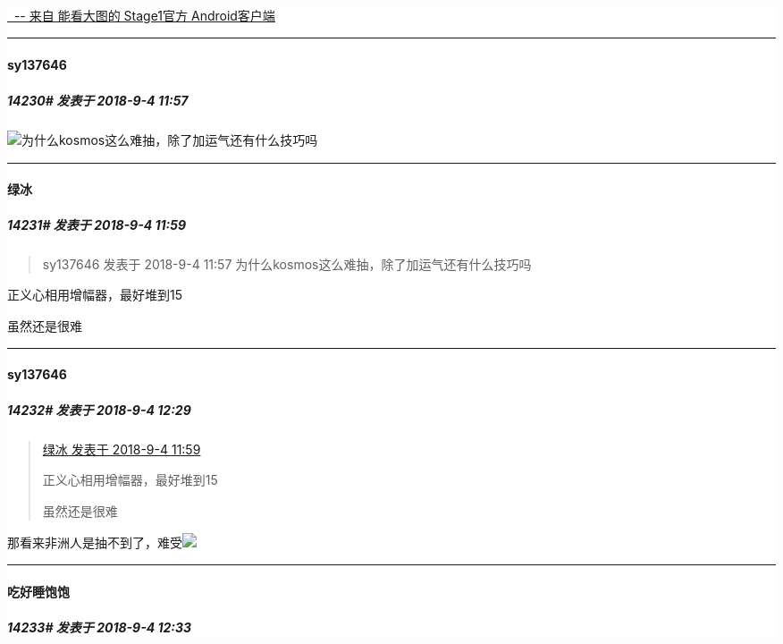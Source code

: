 [  -- 来自 能看大图的 Stage1官方 Android客户端](https://www.coolapk.com/apk/140634)







*****

####  sy137646  
##### 14230#       发表于 2018-9-4 11:57



<img src="https://static.saraba1st.com/image/smiley/face2017/001.png" referrerpolicy="no-referrer">为什么kosmos这么难抽，除了加运气还有什么技巧吗







*****

####  绿冰  
##### 14231#       发表于 2018-9-4 11:59



<blockquote>sy137646 发表于 2018-9-4 11:57
为什么kosmos这么难抽，除了加运气还有什么技巧吗</blockquote>
正义心相用增幅器，最好堆到15

虽然还是很难







*****

####  sy137646  
##### 14232#       发表于 2018-9-4 12:29



<blockquote><a href="httphttps://bbs.saraba1st.com/2b/forum.php?mod=redirect&amp;goto=findpost&amp;pid=40857864&amp;ptid=1368000" target="_blank">绿冰 发表于 2018-9-4 11:59</a>

正义心相用增幅器，最好堆到15

虽然还是很难</blockquote>
那看来非洲人是抽不到了，难受<img src="https://static.saraba1st.com/image/smiley/face2017/125.png" referrerpolicy="no-referrer">







*****

####  吃好睡饱饱  
##### 14233#       发表于 2018-9-4 12:33
